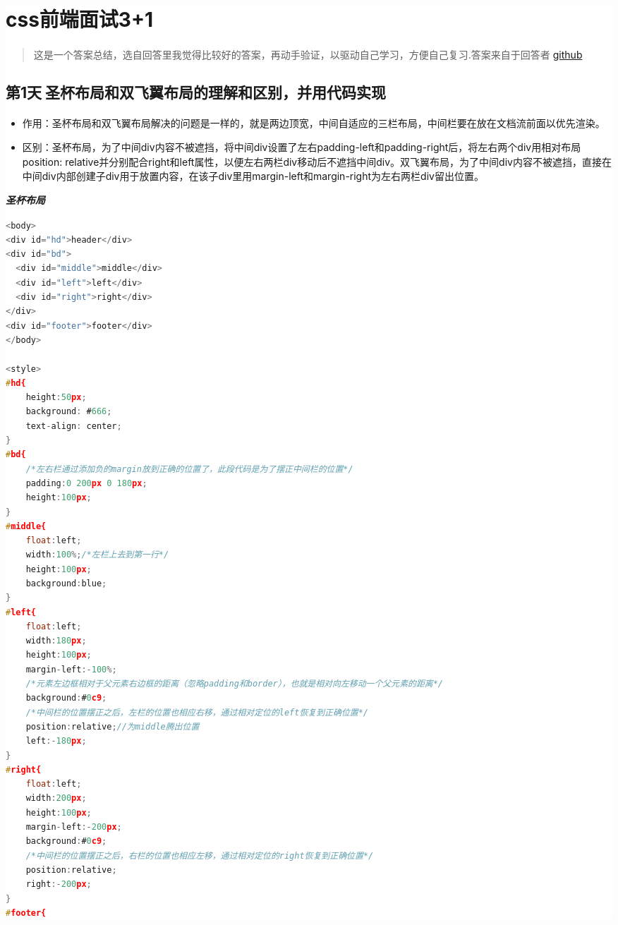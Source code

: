 # css前端面试3+1
>这是一个答案总结，选自回答里我觉得比较好的答案，再动手验证，以驱动自己学习，方便自己复习.答案来自于回答者 [github](https://github.com/haizlin/fe-interview/issues/2)
## 第1天 圣杯布局和双飞翼布局的理解和区别，并用代码实现


+ 作用：圣杯布局和双飞翼布局解决的问题是一样的，就是两边顶宽，中间自适应的三栏布局，中间栏要在放在文档流前面以优先渲染。

+ 区别：圣杯布局，为了中间div内容不被遮挡，将中间div设置了左右padding-left和padding-right后，将左右两个div用相对布局position: relative并分别配合right和left属性，以便左右两栏div移动后不遮挡中间div。双飞翼布局，为了中间div内容不被遮挡，直接在中间div内部创建子div用于放置内容，在该子div里用margin-left和margin-right为左右两栏div留出位置。

***圣杯布局***
```C
<body>
<div id="hd">header</div>
<div id="bd">
  <div id="middle">middle</div>
  <div id="left">left</div>
  <div id="right">right</div>
</div>
<div id="footer">footer</div>
</body>

<style>
#hd{
    height:50px;
    background: #666;
    text-align: center;
}
#bd{
    /*左右栏通过添加负的margin放到正确的位置了，此段代码是为了摆正中间栏的位置*/
    padding:0 200px 0 180px;
    height:100px;
}
#middle{
    float:left;
    width:100%;/*左栏上去到第一行*/
    height:100px;
    background:blue;
}
#left{
    float:left;
    width:180px;
    height:100px;
    margin-left:-100%;
    /*元素左边框相对于父元素右边框的距离（忽略padding和border），也就是相对向左移动一个父元素的距离*/
    background:#0c9;
    /*中间栏的位置摆正之后，左栏的位置也相应右移，通过相对定位的left恢复到正确位置*/
    position:relative;//为middle腾出位置
    left:-180px;
}
#right{
    float:left;
    width:200px;
    height:100px;
    margin-left:-200px;
    background:#0c9;
    /*中间栏的位置摆正之后，右栏的位置也相应左移，通过相对定位的right恢复到正确位置*/
    position:relative;
    right:-200px;
}
#footer{
```
